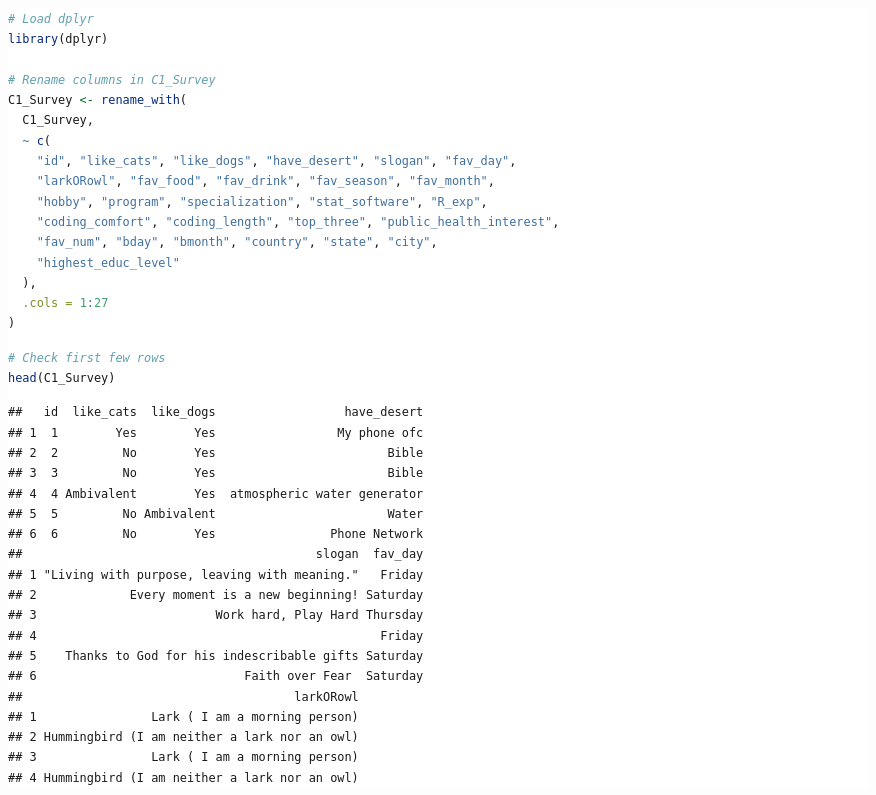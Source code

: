 ``` r
# Load dplyr
library(dplyr)

# Rename columns in C1_Survey
C1_Survey <- rename_with(
  C1_Survey,
  ~ c(
    "id", "like_cats", "like_dogs", "have_desert", "slogan", "fav_day",
    "larkORowl", "fav_food", "fav_drink", "fav_season", "fav_month",
    "hobby", "program", "specialization", "stat_software", "R_exp",
    "coding_comfort", "coding_length", "top_three", "public_health_interest",
    "fav_num", "bday", "bmonth", "country", "state", "city",
    "highest_educ_level"
  ),
  .cols = 1:27
)
```

``` r
# Check first few rows
head(C1_Survey)
```

    ##   id  like_cats  like_dogs                  have_desert
    ## 1  1        Yes        Yes                 My phone ofc
    ## 2  2         No        Yes                        Bible
    ## 3  3         No        Yes                        Bible
    ## 4  4 Ambivalent        Yes  atmospheric water generator
    ## 5  5         No Ambivalent                        Water
    ## 6  6         No        Yes                Phone Network
    ##                                         slogan  fav_day
    ## 1 "Living with purpose, leaving with meaning."   Friday
    ## 2             Every moment is a new beginning! Saturday
    ## 3                         Work hard, Play Hard Thursday
    ## 4                                                Friday
    ## 5    Thanks to God for his indescribable gifts Saturday
    ## 6                             Faith over Fear  Saturday
    ##                                      larkORowl
    ## 1                Lark ( I am a morning person)
    ## 2 Hummingbird (I am neither a lark nor an owl)
    ## 3                Lark ( I am a morning person)
    ## 4 Hummingbird (I am neither a lark nor an owl)